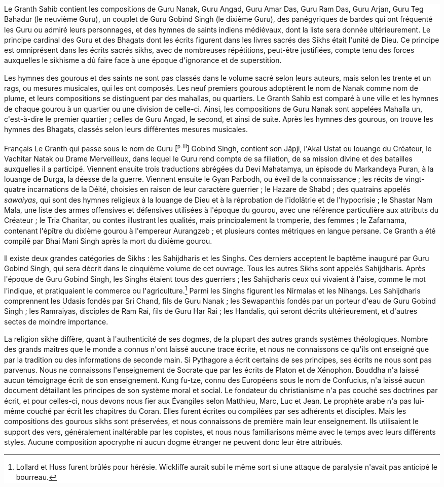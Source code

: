 Le Granth Sahib contient les compositions de Guru Nanak, Guru Angad, Guru Amar Das, Guru Ram Das, Guru Arjan, Guru Teg Bahadur (le neuvième Guru), un couplet de Guru Gobind Singh (le dixième Guru), des panégyriques de bardes qui ont fréquenté les Guru ou admiré leurs personnages, et des hymnes de saints indiens médiévaux, dont la liste sera donnée ultérieurement. Le principe cardinal des Guru et des Bhagats dont les écrits figurent dans les livres sacrés des Sikhs était l'unité de Dieu. Ce principe est omniprésent dans les écrits sacrés sikhs, avec de nombreuses répétitions, peut-être justifiées, compte tenu des forces auxquelles le sikhisme a dû faire face à une époque d'ignorance et de superstition.

Les hymnes des gourous et des saints ne sont pas classés dans le volume sacré selon leurs auteurs, mais selon les trente et un rags, ou mesures musicales, qui les ont composés. Les neuf premiers gourous adoptèrent le nom de Nanak comme nom de plume, et leurs compositions se distinguent par des mahallas, ou quartiers. Le Granth Sahib est comparé à une ville et les hymnes de chaque gourou à un quartier ou une division de celle-ci. Ainsi, les compositions de Guru Nanak sont appelées Mahalla un, c'est-à-dire le premier quartier ; celles de Guru Angad, le second, et ainsi de suite. Après les hymnes des gourous, on trouve les hymnes des Bhagats, classés selon leurs différentes mesures musicales.

Français Le Granth qui passe sous le nom de Guru <span id="plii">[<sup><small>p. lii</small></sup>]</span> Gobind Singh, contient son Jâpji, l'Akal Ustat ou louange du Créateur, le Vachitar Natak ou Drame Merveilleux, dans lequel le Guru rend compte de sa filiation, de sa mission divine et des batailles auxquelles il a participé. Viennent ensuite trois traductions abrégées du Devi Mahatamya, un épisode du Markandeya Puran, à la louange de Durga, la déesse de la guerre. Viennent ensuite le Gyan Parbodh, ou éveil de la connaissance ; les récits de vingt-quatre incarnations de la Déité, choisies en raison de leur caractère guerrier ; le Hazare de Shabd ; des quatrains appelés _sawaiyas_, qui sont des hymnes religieux à la louange de Dieu et à la réprobation de l'idolâtrie et de l'hypocrisie ; le Shastar Nam Mala, une liste des armes offensives et défensives utilisées à l'époque du gourou, avec une référence particulière aux attributs du Créateur ; le Tria Charitar, ou contes illustrant les qualités, mais principalement la tromperie, des femmes ; le Zafarnama, contenant l'épître du dixième gourou à l'empereur Aurangzeb ; et plusieurs contes métriques en langue persane. Ce Granth a été compilé par Bhai Mani Singh après la mort du dixième gourou.

Il existe deux grandes catégories de Sikhs : les Sahijdharis et les Singhs. Ces derniers acceptent le baptême inauguré par Guru Gobind Singh, qui sera décrit dans le cinquième volume de cet ouvrage. Tous les autres Sikhs sont appelés Sahijdharis. Après l'époque de Guru Gobind Singh, les Singhs étaient tous des guerriers ; les Sahijdharis ceux qui vivaient à l'aise, comme le mot l'indique, et pratiquaient le commerce ou l'agriculture.[^1] Parmi les Singhs figurent les Nirmalas et les Nihangs. Les Sahijdharis comprennent les Udasis fondés par Sri Chand, fils de Guru Nanak ; les Sewapanthis fondés par un porteur d'eau de Guru Gobind Singh ; les Ramraiyas, disciples de Ram Rai, fils de Guru Har Rai ; les Handalis, qui seront décrits ultérieurement, et d'autres sectes de moindre importance.

La religion sikhe diffère, quant à l'authenticité de ses dogmes, de la plupart des autres grands systèmes théologiques. Nombre des grands maîtres que le monde a connus n'ont laissé aucune trace écrite, et nous ne connaissons ce qu'ils ont enseigné que par la tradition ou des informations de seconde main. Si Pythagore a écrit certains de ses principes, ses écrits ne nous sont pas parvenus. Nous ne connaissons l'enseignement de Socrate que par les écrits de Platon et de Xénophon. Bouddha n'a laissé aucun témoignage écrit de son enseignement. Kung fu-tze, connu des Européens sous le nom de Confucius, n'a laissé aucun document détaillant les principes de son système moral et social. Le fondateur du christianisme n'a pas couché ses doctrines par écrit, et pour celles-ci, nous devons nous fier aux Évangiles selon Matthieu, Marc, Luc et Jean. Le prophète arabe n'a pas lui-même couché par écrit les chapitres du Coran. Elles furent écrites ou compilées par ses adhérents et disciples. Mais les compositions des gourous sikhs sont préservées, et nous connaissons de première main leur enseignement. Ils utilisaient le support des vers, généralement inaltérable par les copistes, et nous nous familiarisons même avec le temps avec leurs différents styles. Aucune composition apocryphe ni aucun dogme étranger ne peuvent donc leur être attribués.


[^1]: Lollard et Huss furent brûlés pour hérésie. Wickliffe aurait subi le même sort si une attaque de paralysie n'avait pas anticipé le bourreau.
[^2]: L'impression au bloc était connue en Chine avant l'ère chrétienne.
[^1]: Le _l_ est généralement silencieux dans de telles combinaisons.
[^1]: Le _Kâmilu-t Tawârîkh_ d'ibn Asîr. Voir aussi _Histoire de l'Inde_ d'Elphinstone.
[^1]: Farishta décrit ailleurs Sikandar Khân Lodi comme juste, craignant Dieu et religieux. Il priait cinq fois par jour, accordait de grosses sommes d'argent aux personnes indigentes et religieuses et était, selon l'historien, un modèle de prince musulman.
[^2]: Mâjh ki Wâr.
[^1]: _La religion des hindous_ de HH Wilson.
[^1]: Concernant la conduite des empereurs musulmans, nous avons largement utilisé les traductions et les récits de l'Histoire de l'Inde de Sir Henry Elliot. Les histoires persanes originales sont pour la plupart difficiles d'accès et n'ont pu être consultées.
[^2]: Les chroniqueurs sikhs, comme nous le verrons par la suite, donnent une version différente du mode d'exécution de Guru Teg Bahadur.
[^1]: Il est établi dans le douzième chapitre des _Instituts de Gautam_ que si un Sûdar entend les Veds, ses oreilles doivent être bouchées soit avec du plomb fondu, soit avec de la cire ; s'il lit les Veds, sa langue doit être coupée ; et s'il possède les Veds, son corps doit être coupé en deux.
[^2]: Gauri 51.
[^1]: Certains disent que les Sahijdharis ont reçu leur nom des promesses de certains Sikhs à l'époque de Guru Gobind Singh, qu'ils n'accepteraient pas son baptême à l'époque, mais qu'ils le feraient progressivement.